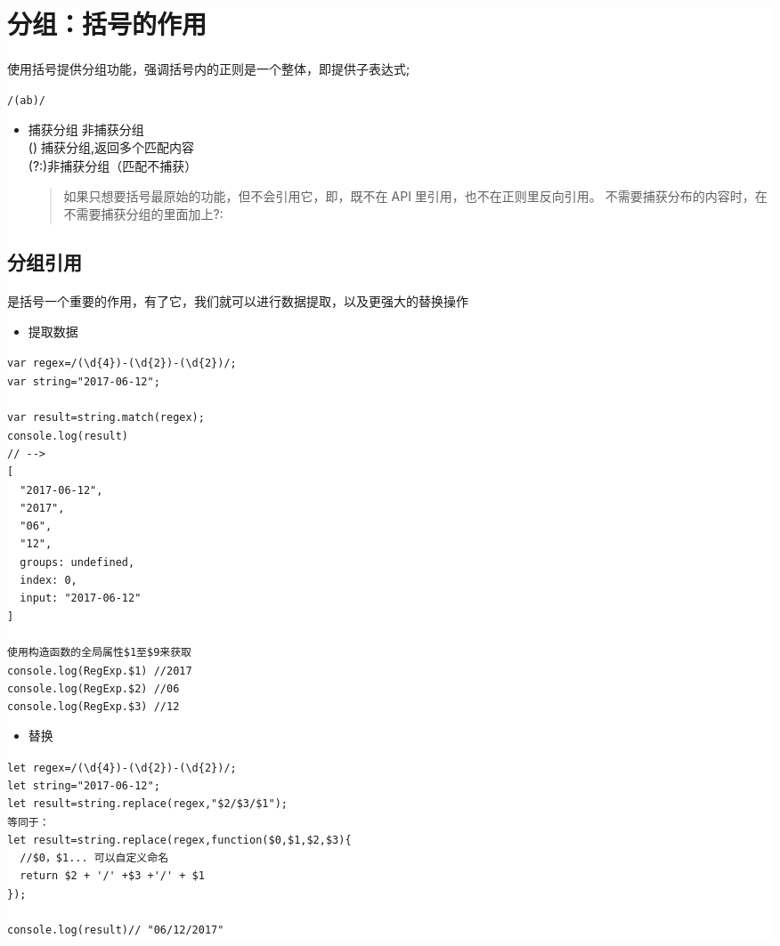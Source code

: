 
# <a name="分组">分组：括号的作用</a>
使用括号提供分组功能，强调括号内的正则是一个整体，即提供子表达式;
>
    /(ab)/

* 捕获分组 非捕获分组  
() 捕获分组,返回多个匹配内容   
(?:)非捕获分组（匹配不捕获）    
  >如果只想要括号最原始的功能，但不会引用它，即，既不在 API 里引用，也不在正则里反向引用。
  >不需要捕获分布的内容时，在不需要捕获分组的里面加上?: 

## 分组引用
是括号一个重要的作用，有了它，我们就可以进行数据提取，以及更强大的替换操作

* 提取数据
>
    var regex=/(\d{4})-(\d{2})-(\d{2})/;
    var string="2017-06-12";
   
    var result=string.match(regex);
    console.log(result)
    // -->
    [
      "2017-06-12",
      "2017",
      "06",
      "12",
      groups: undefined,
      index: 0,
      input: "2017-06-12"
    ]
    
    使用构造函数的全局属性$1至$9来获取
    console.log(RegExp.$1) //2017
    console.log(RegExp.$2) //06
    console.log(RegExp.$3) //12



* 替换
>
    let regex=/(\d{4})-(\d{2})-(\d{2})/;
    let string="2017-06-12";
    let result=string.replace(regex,"$2/$3/$1");
    等同于：
    let result=string.replace(regex,function($0,$1,$2,$3){
      //$0，$1... 可以自定义命名
      return $2 + '/' +$3 +'/' + $1
    });

    console.log(result)// "06/12/2017"
